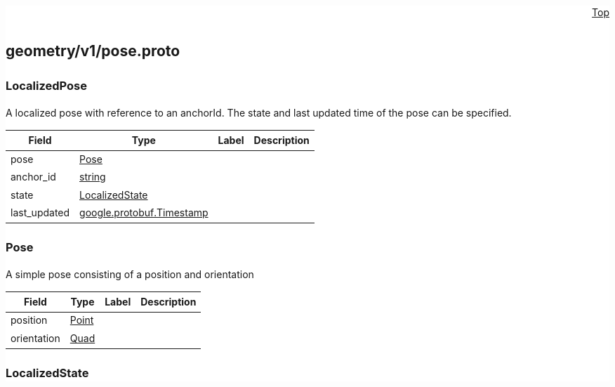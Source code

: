 



 

 

 

 



<a name="geometry_v1_pose-proto"></a>
<p align="right"><a href="#top">Top</a></p>

## geometry/v1/pose.proto



<a name="geometry-v1-LocalizedPose"></a>

### LocalizedPose
A localized pose with reference to an anchorId. The state and last updated time of the pose can be specified.


| Field | Type | Label | Description |
| ----- | ---- | ----- | ----------- |
| pose | [Pose](#geometry-v1-Pose) |  |  |
| anchor_id | [string](#string) |  |  |
| state | [LocalizedState](#geometry-v1-LocalizedState) |  |  |
| last_updated | [google.protobuf.Timestamp](#google-protobuf-Timestamp) |  |  |






<a name="geometry-v1-Pose"></a>

### Pose
A simple pose consisting of a position and orientation


| Field | Type | Label | Description |
| ----- | ---- | ----- | ----------- |
| position | [Point](#geometry-v1-Point) |  |  |
| orientation | [Quad](#geometry-v1-Quad) |  |  |





 


<a name="geometry-v1-LocalizedState"></a>

### LocalizedState
